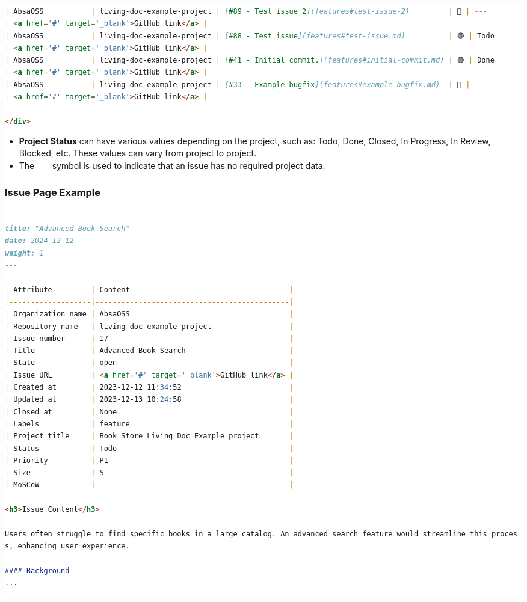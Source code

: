 ```markdown
| AbsaOSS           | living-doc-example-project | [#89 - Test issue 2](features#test-issue-2)         | 🔴 | ---            | <a href='#' target='_blank'>GitHub link</a> |
| AbsaOSS           | living-doc-example-project | [#88 - Test issue](features#test-issue.md)          | 🟢 | Todo           | <a href='#' target='_blank'>GitHub link</a> |
| AbsaOSS           | living-doc-example-project | [#41 - Initial commit.](features#initial-commit.md) | 🟢 | Done           | <a href='#' target='_blank'>GitHub link</a> |
| AbsaOSS           | living-doc-example-project | [#33 - Example bugfix](features#example-bugfix.md)  | 🔴 | ---            | <a href='#' target='_blank'>GitHub link</a> |

</div>
```

- **Project Status** can have various values depending on the project, such as: Todo, Done, Closed, In Progress, In Review, Blocked, etc. 
These values can vary from project to project.
- The `---` symbol is used to indicate that an issue has no required project data.

### Issue Page Example

```markdown
---
title: "Advanced Book Search"
date: 2024-12-12
weight: 1
---

| Attribute         | Content                                     |
|-------------------|---------------------------------------------|
| Organization name | AbsaOSS                                     |
| Repository name   | living-doc-example-project                  |
| Issue number      | 17                                          |
| Title             | Advanced Book Search                        |
| State             | open                                        |
| Issue URL         | <a href='#' target='_blank'>GitHub link</a> |
| Created at        | 2023-12-12 11:34:52                         |
| Updated at        | 2023-12-13 10:24:58                         |
| Closed at         | None                                        |
| Labels            | feature                                     |
| Project title     | Book Store Living Doc Example project       |
| Status            | Todo                                        |
| Priority          | P1                                          |
| Size              | S                                           |
| MoSCoW            | ---                                         |

<h3>Issue Content</h3>

Users often struggle to find specific books in a large catalog. An advanced search feature would streamline this process, enhancing user experience.

#### Background
...
```

---